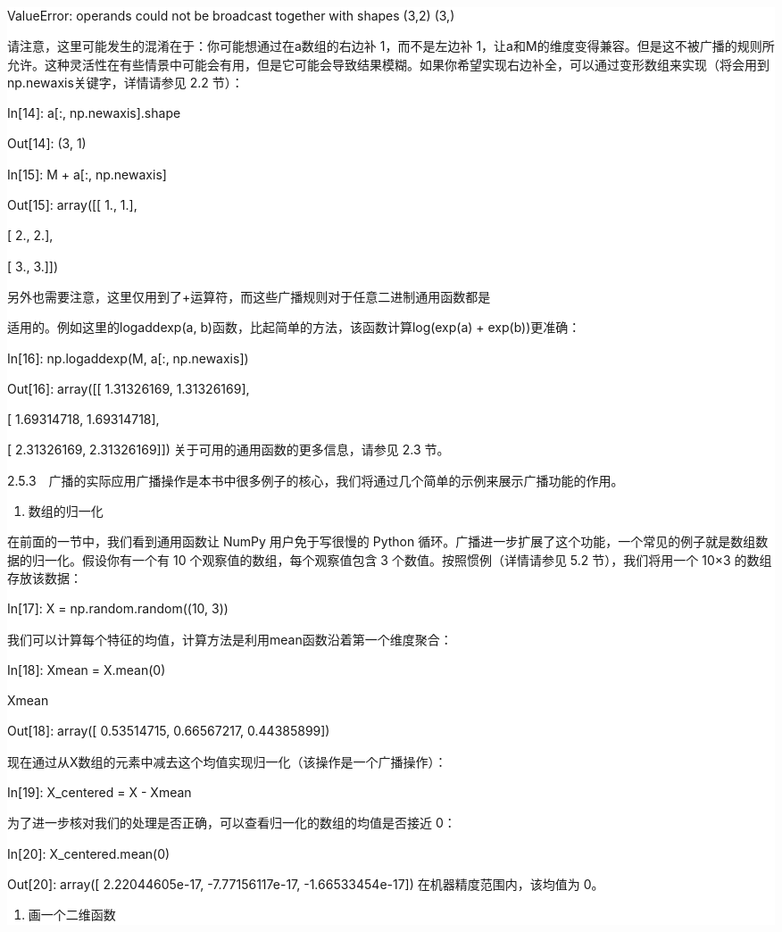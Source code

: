 ValueError: operands could not be broadcast together with shapes (3,2) (3,)

请注意，这里可能发生的混淆在于：你可能想通过在a数组的右边补 1，而不是左边补
1，让a和M的维度变得兼容。但是这不被广播的规则所允许。这种灵活性在有些情景中可能会有用，但是它可能会导致结果模糊。如果你希望实现右边补全，可以通过变形数组来实现（将会用到np.newaxis关键字，详情请参见
2.2 节）：

In[14]: a[:, np.newaxis].shape

Out[14]: (3, 1)

In[15]: M + a[:, np.newaxis]

Out[15]: array([[ 1., 1.],

[ 2., 2.],

[ 3., 3.]])

另外也需要注意，这里仅用到了+运算符，而这些广播规则对于任意二进制通用函数都是

适用的。例如这里的logaddexp(a, b)函数，比起简单的方法，该函数计算log(exp(a) +
exp(b))更准确：

In[16]: np.logaddexp(M, a[:, np.newaxis])

Out[16]: array([[ 1.31326169, 1.31326169],

[ 1.69314718, 1.69314718],

[ 2.31326169, 2.31326169]]) 关于可用的通用函数的更多信息，请参见 2.3 节。

2.5.3　广播的实际应用广播操作是本书中很多例子的核心，我们将通过几个简单的示例来展示广播功能的作用。

1. 数组的归一化

在前面的一节中，我们看到通用函数让 NumPy 用户免于写很慢的 Python
循环。广播进一步扩展了这个功能，一个常见的例子就是数组数据的归一化。假设你有一个有
10 个观察值的数组，每个观察值包含 3 个数值。按照惯例（详情请参见 5.2
节），我们将用一个 10×3 的数组存放该数据：

In[17]: X = np.random.random((10, 3))

我们可以计算每个特征的均值，计算方法是利用mean函数沿着第一个维度聚合：

In[18]: Xmean = X.mean(0)

Xmean

Out[18]: array([ 0.53514715, 0.66567217, 0.44385899])

现在通过从X数组的元素中减去这个均值实现归一化（该操作是一个广播操作）：

In[19]: X_centered = X - Xmean

为了进一步核对我们的处理是否正确，可以查看归一化的数组的均值是否接近 0：

In[20]: X_centered.mean(0)

Out[20]: array([ 2.22044605e-17, -7.77156117e-17, -1.66533454e-17])
在机器精度范围内，该均值为 0。

1.  画一个二维函数

